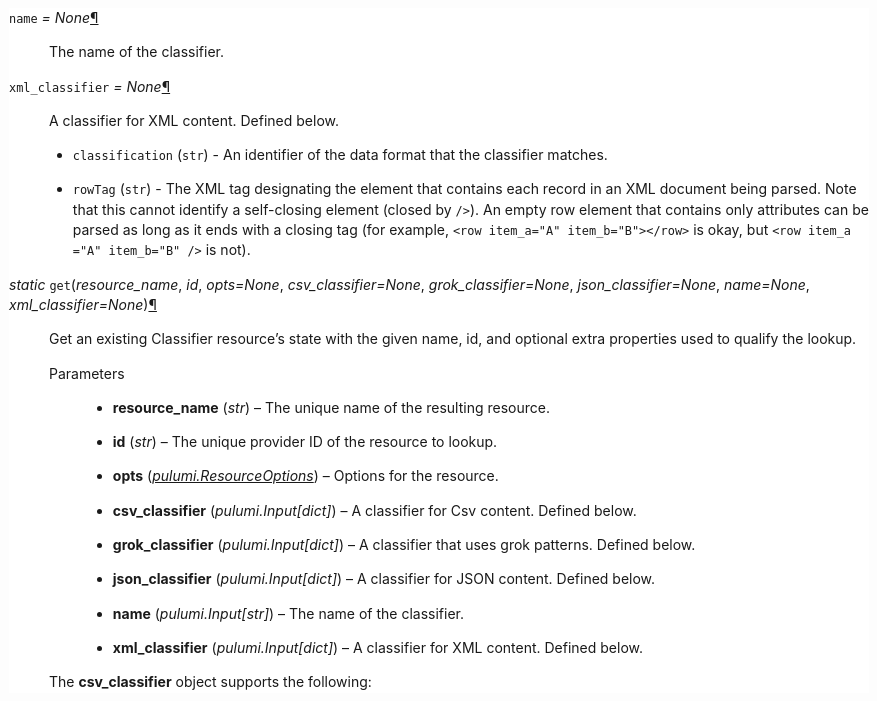 <dl class="attribute">
<dt id="pulumi_aws.glue.Classifier.name">
<code class="sig-name descname">name</code><em class="property"> = None</em><a class="headerlink" href="#pulumi_aws.glue.Classifier.name" title="Permalink to this definition">¶</a></dt>
<dd><p>The name of the classifier.</p>
</dd></dl>

<dl class="attribute">
<dt id="pulumi_aws.glue.Classifier.xml_classifier">
<code class="sig-name descname">xml_classifier</code><em class="property"> = None</em><a class="headerlink" href="#pulumi_aws.glue.Classifier.xml_classifier" title="Permalink to this definition">¶</a></dt>
<dd><p>A classifier for XML content. Defined below.</p>
<ul class="simple">
<li><p><code class="docutils literal notranslate"><span class="pre">classification</span></code> (<code class="docutils literal notranslate"><span class="pre">str</span></code>) - An identifier of the data format that the classifier matches.</p></li>
<li><p><code class="docutils literal notranslate"><span class="pre">rowTag</span></code> (<code class="docutils literal notranslate"><span class="pre">str</span></code>) - The XML tag designating the element that contains each record in an XML document being parsed. Note that this cannot identify a self-closing element (closed by <code class="docutils literal notranslate"><span class="pre">/&gt;</span></code>). An empty row element that contains only attributes can be parsed as long as it ends with a closing tag (for example, <code class="docutils literal notranslate"><span class="pre">&lt;row</span> <span class="pre">item_a=&quot;A&quot;</span> <span class="pre">item_b=&quot;B&quot;&gt;&lt;/row&gt;</span></code> is okay, but <code class="docutils literal notranslate"><span class="pre">&lt;row</span> <span class="pre">item_a=&quot;A&quot;</span> <span class="pre">item_b=&quot;B&quot;</span> <span class="pre">/&gt;</span></code> is not).</p></li>
</ul>
</dd></dl>

<dl class="method">
<dt id="pulumi_aws.glue.Classifier.get">
<em class="property">static </em><code class="sig-name descname">get</code><span class="sig-paren">(</span><em class="sig-param">resource_name</em>, <em class="sig-param">id</em>, <em class="sig-param">opts=None</em>, <em class="sig-param">csv_classifier=None</em>, <em class="sig-param">grok_classifier=None</em>, <em class="sig-param">json_classifier=None</em>, <em class="sig-param">name=None</em>, <em class="sig-param">xml_classifier=None</em><span class="sig-paren">)</span><a class="headerlink" href="#pulumi_aws.glue.Classifier.get" title="Permalink to this definition">¶</a></dt>
<dd><p>Get an existing Classifier resource’s state with the given name, id, and optional extra
properties used to qualify the lookup.</p>
<dl class="field-list simple">
<dt class="field-odd">Parameters</dt>
<dd class="field-odd"><ul class="simple">
<li><p><strong>resource_name</strong> (<em>str</em>) – The unique name of the resulting resource.</p></li>
<li><p><strong>id</strong> (<em>str</em>) – The unique provider ID of the resource to lookup.</p></li>
<li><p><strong>opts</strong> (<a class="reference internal" href="../../pulumi/#pulumi.ResourceOptions" title="pulumi.ResourceOptions"><em>pulumi.ResourceOptions</em></a>) – Options for the resource.</p></li>
<li><p><strong>csv_classifier</strong> (<em>pulumi.Input</em><em>[</em><em>dict</em><em>]</em>) – A classifier for Csv content. Defined below.</p></li>
<li><p><strong>grok_classifier</strong> (<em>pulumi.Input</em><em>[</em><em>dict</em><em>]</em>) – A classifier that uses grok patterns. Defined below.</p></li>
<li><p><strong>json_classifier</strong> (<em>pulumi.Input</em><em>[</em><em>dict</em><em>]</em>) – A classifier for JSON content. Defined below.</p></li>
<li><p><strong>name</strong> (<em>pulumi.Input</em><em>[</em><em>str</em><em>]</em>) – The name of the classifier.</p></li>
<li><p><strong>xml_classifier</strong> (<em>pulumi.Input</em><em>[</em><em>dict</em><em>]</em>) – A classifier for XML content. Defined below.</p></li>
</ul>
</dd>
</dl>
<p>The <strong>csv_classifier</strong> object supports the following:</p>